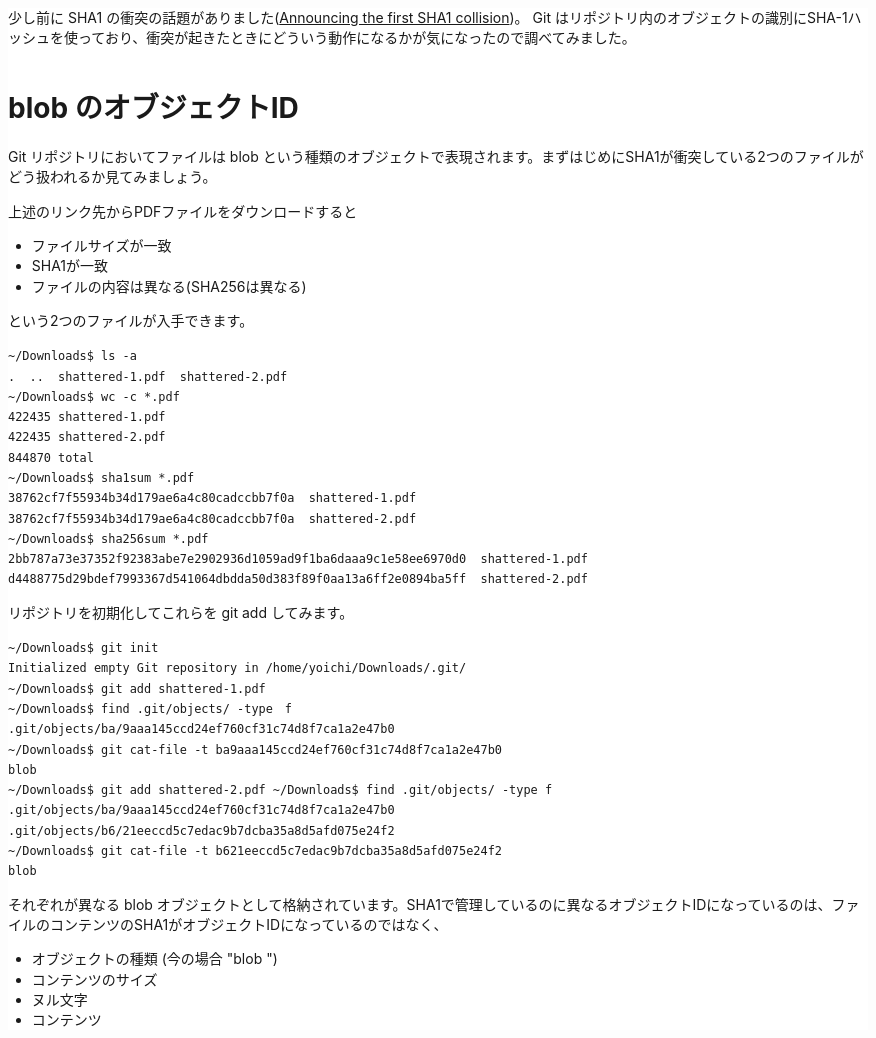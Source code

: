 少し前に SHA1 の衝突の話題がありました([Announcing the first SHA1 collision](https://security.googleblog.com/2017/02/announcing-first-sha1-collision.html))。
Git はリポジトリ内のオブジェクトの識別にSHA-1ハッシュを使っており、衝突が起きたときにどういう動作になるかが気になったので調べてみました。

# blob のオブジェクトID

Git リポジトリにおいてファイルは blob という種類のオブジェクトで表現されます。まずはじめにSHA1が衝突している2つのファイルがどう扱われるか見てみましょう。

上述のリンク先からPDFファイルをダウンロードすると

* ファイルサイズが一致
* SHA1が一致
* ファイルの内容は異なる(SHA256は異なる)

という2つのファイルが入手できます。

```
~/Downloads$ ls -a
.  ..  shattered-1.pdf  shattered-2.pdf
~/Downloads$ wc -c *.pdf
422435 shattered-1.pdf
422435 shattered-2.pdf
844870 total
~/Downloads$ sha1sum *.pdf
38762cf7f55934b34d179ae6a4c80cadccbb7f0a  shattered-1.pdf
38762cf7f55934b34d179ae6a4c80cadccbb7f0a  shattered-2.pdf
~/Downloads$ sha256sum *.pdf
2bb787a73e37352f92383abe7e2902936d1059ad9f1ba6daaa9c1e58ee6970d0  shattered-1.pdf
d4488775d29bdef7993367d541064dbdda50d383f89f0aa13a6ff2e0894ba5ff  shattered-2.pdf
```

リポジトリを初期化してこれらを git add してみます。

```
~/Downloads$ git init
Initialized empty Git repository in /home/yoichi/Downloads/.git/
~/Downloads$ git add shattered-1.pdf 
~/Downloads$ find .git/objects/ -type　f
.git/objects/ba/9aaa145ccd24ef760cf31c74d8f7ca1a2e47b0
~/Downloads$ git cat-file -t ba9aaa145ccd24ef760cf31c74d8f7ca1a2e47b0
blob
~/Downloads$ git add shattered-2.pdf ~/Downloads$ find .git/objects/ -type f
.git/objects/ba/9aaa145ccd24ef760cf31c74d8f7ca1a2e47b0
.git/objects/b6/21eeccd5c7edac9b7dcba35a8d5afd075e24f2
~/Downloads$ git cat-file -t b621eeccd5c7edac9b7dcba35a8d5afd075e24f2
blob
```

それぞれが異なる blob オブジェクトとして格納されています。SHA1で管理しているのに異なるオブジェクトIDになっているのは、ファイルのコンテンツのSHA1がオブジェクトIDになっているのではなく、

* オブジェクトの種類 (今の場合 "blob ")
* コンテンツのサイズ
* ヌル文字
* コンテンツ
